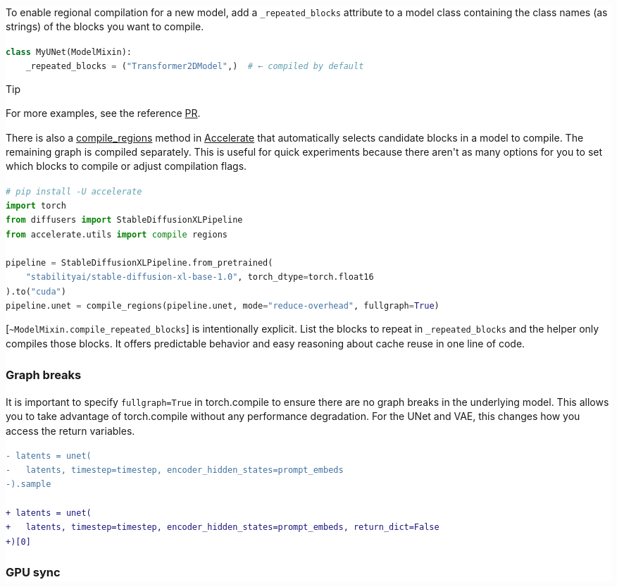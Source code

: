 To enable regional compilation for a new model, add a `_repeated_blocks` attribute to a model class containing the class names (as strings) of the blocks you want to compile.

```py
class MyUNet(ModelMixin):
    _repeated_blocks = ("Transformer2DModel",)  # ← compiled by default
```

> [!TIP]
> For more examples, see the reference [PR](https://github.com/huggingface/diffusers/pull/11705).

</hfoption>
<hfoption id="compile_regions">

There is also a [compile_regions](https://github.com/huggingface/accelerate/blob/273799c85d849a1954a4f2e65767216eb37fa089/src/accelerate/utils/other.py#L78) method in [Accelerate](https://huggingface.co/docs/accelerate/index) that automatically selects candidate blocks in a model to compile. The remaining graph is compiled separately. This is useful for quick experiments because there aren't as many options for you to set which blocks to compile or adjust compilation flags.

```py
# pip install -U accelerate
import torch
from diffusers import StableDiffusionXLPipeline
from accelerate.utils import compile regions

pipeline = StableDiffusionXLPipeline.from_pretrained(
    "stabilityai/stable-diffusion-xl-base-1.0", torch_dtype=torch.float16
).to("cuda")
pipeline.unet = compile_regions(pipeline.unet, mode="reduce-overhead", fullgraph=True)
```

[`~ModelMixin.compile_repeated_blocks`] is intentionally explicit. List the blocks to repeat in `_repeated_blocks` and the helper only compiles those blocks. It offers predictable behavior and easy reasoning about cache reuse in one line of code.

</hfoption>
</hfoptions>

### Graph breaks

It is important to specify `fullgraph=True` in torch.compile to ensure there are no graph breaks in the underlying model. This allows you to take advantage of torch.compile without any performance degradation. For the UNet and VAE, this changes how you access the return variables.

```diff
- latents = unet(
-   latents, timestep=timestep, encoder_hidden_states=prompt_embeds
-).sample

+ latents = unet(
+   latents, timestep=timestep, encoder_hidden_states=prompt_embeds, return_dict=False
+)[0]
```

### GPU sync
